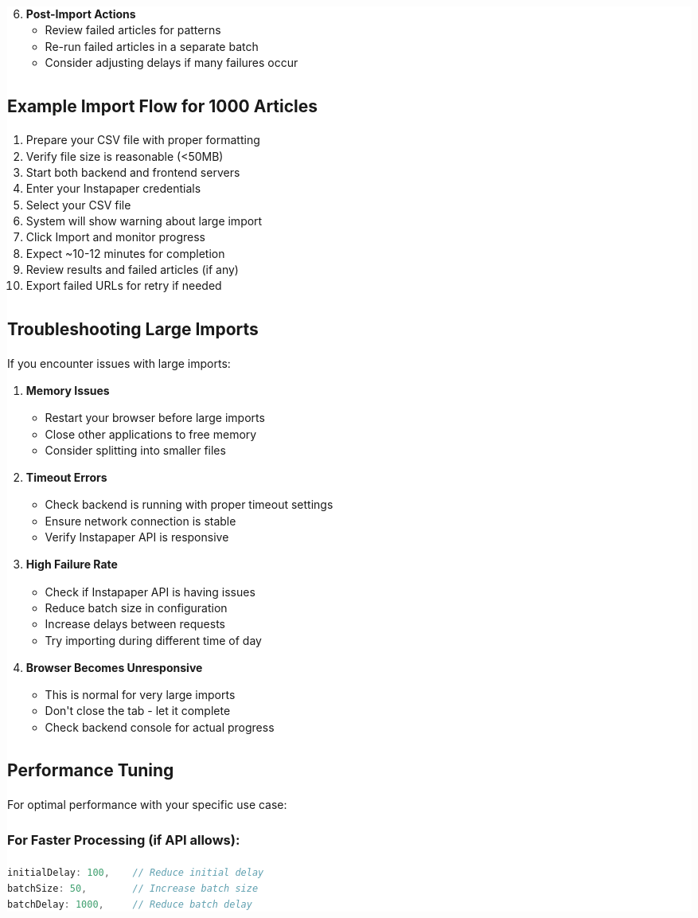 6. **Post-Import Actions**
   - Review failed articles for patterns
   - Re-run failed articles in a separate batch
   - Consider adjusting delays if many failures occur

## Example Import Flow for 1000 Articles

1. Prepare your CSV file with proper formatting
2. Verify file size is reasonable (<50MB)
3. Start both backend and frontend servers
4. Enter your Instapaper credentials
5. Select your CSV file
6. System will show warning about large import
7. Click Import and monitor progress
8. Expect ~10-12 minutes for completion
9. Review results and failed articles (if any)
10. Export failed URLs for retry if needed

## Troubleshooting Large Imports

If you encounter issues with large imports:

1. **Memory Issues**

   - Restart your browser before large imports
   - Close other applications to free memory
   - Consider splitting into smaller files

2. **Timeout Errors**

   - Check backend is running with proper timeout settings
   - Ensure network connection is stable
   - Verify Instapaper API is responsive

3. **High Failure Rate**

   - Check if Instapaper API is having issues
   - Reduce batch size in configuration
   - Increase delays between requests
   - Try importing during different time of day

4. **Browser Becomes Unresponsive**
   - This is normal for very large imports
   - Don't close the tab - let it complete
   - Check backend console for actual progress

## Performance Tuning

For optimal performance with your specific use case:

### For Faster Processing (if API allows):

```javascript
initialDelay: 100,    // Reduce initial delay
batchSize: 50,        // Increase batch size
batchDelay: 1000,     // Reduce batch delay
```
